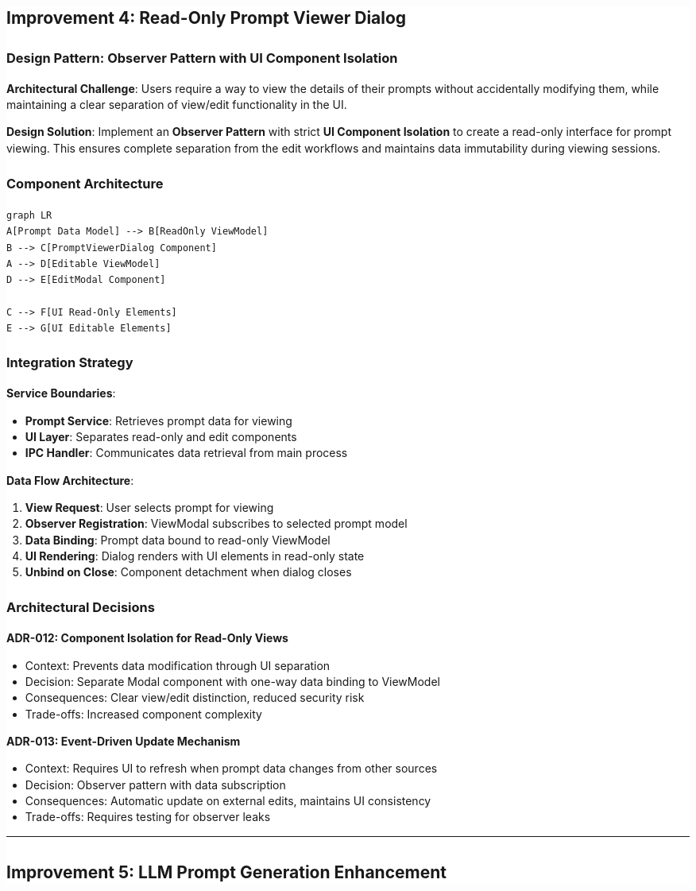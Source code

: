 ## Improvement 4: Read-Only Prompt Viewer Dialog

### Design Pattern: Observer Pattern with UI Component Isolation

**Architectural Challenge**: Users require a way to view the details of their prompts without accidentally modifying them, while maintaining a clear separation of view/edit functionality in the UI.

**Design Solution**: Implement an **Observer Pattern** with strict **UI Component Isolation** to create a read-only interface for prompt viewing. This ensures complete separation from the edit workflows and maintains data immutability during viewing sessions.

### Component Architecture

```mermaid
graph LR
A[Prompt Data Model] --> B[ReadOnly ViewModel]
B --> C[PromptViewerDialog Component]
A --> D[Editable ViewModel]
D --> E[EditModal Component]

C --> F[UI Read-Only Elements]
E --> G[UI Editable Elements]
```
### Integration Strategy

**Service Boundaries**:
- **Prompt Service**: Retrieves prompt data for viewing
- **UI Layer**: Separates read-only and edit components
- **IPC Handler**: Communicates data retrieval from main process

**Data Flow Architecture**:
1. **View Request**: User selects prompt for viewing
2. **Observer Registration**: ViewModal subscribes to selected prompt model
3. **Data Binding**: Prompt data bound to read-only ViewModel
4. **UI Rendering**: Dialog renders with UI elements in read-only state
5. **Unbind on Close**: Component detachment when dialog closes

### Architectural Decisions
**ADR-012: Component Isolation for Read-Only Views**
- Context: Prevents data modification through UI separation
- Decision: Separate Modal component with one-way data binding to ViewModel
- Consequences: Clear view/edit distinction, reduced security risk
- Trade-offs: Increased component complexity

**ADR-013: Event-Driven Update Mechanism**
- Context: Requires UI to refresh when prompt data changes from other sources
- Decision: Observer pattern with data subscription
- Consequences: Automatic update on external edits, maintains UI consistency
- Trade-offs: Requires testing for observer leaks
---
## Improvement 5: LLM Prompt Generation Enhancement
